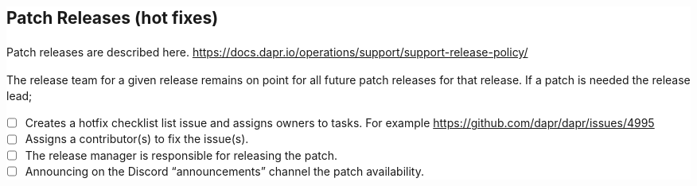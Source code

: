 ## Patch Releases (hot fixes)
Patch releases are described here. https://docs.dapr.io/operations/support/support-release-policy/

The release team for a given release remains on point for all future patch releases for that release. If a patch is needed the release lead;
- [ ] Creates a hotfix checklist list issue and assigns owners to tasks. For example https://github.com/dapr/dapr/issues/4995
- [ ] Assigns a contributor(s) to fix the issue(s).
- [ ] The release manager is responsible for releasing the patch.
- [ ] Announcing on the Discord “announcements” channel the patch availability. 